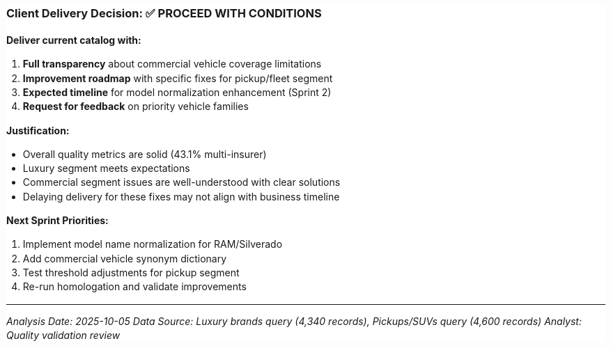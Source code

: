### Client Delivery Decision: **✅ PROCEED WITH CONDITIONS**

**Deliver current catalog with:**

1. **Full transparency** about commercial vehicle coverage limitations
2. **Improvement roadmap** with specific fixes for pickup/fleet segment
3. **Expected timeline** for model normalization enhancement (Sprint 2)
4. **Request for feedback** on priority vehicle families

**Justification:**
- Overall quality metrics are solid (43.1% multi-insurer)
- Luxury segment meets expectations
- Commercial segment issues are well-understood with clear solutions
- Delaying delivery for these fixes may not align with business timeline

**Next Sprint Priorities:**
1. Implement model name normalization for RAM/Silverado
2. Add commercial vehicle synonym dictionary
3. Test threshold adjustments for pickup segment
4. Re-run homologation and validate improvements

---

*Analysis Date: 2025-10-05*
*Data Source: Luxury brands query (4,340 records), Pickups/SUVs query (4,600 records)*
*Analyst: Quality validation review*

